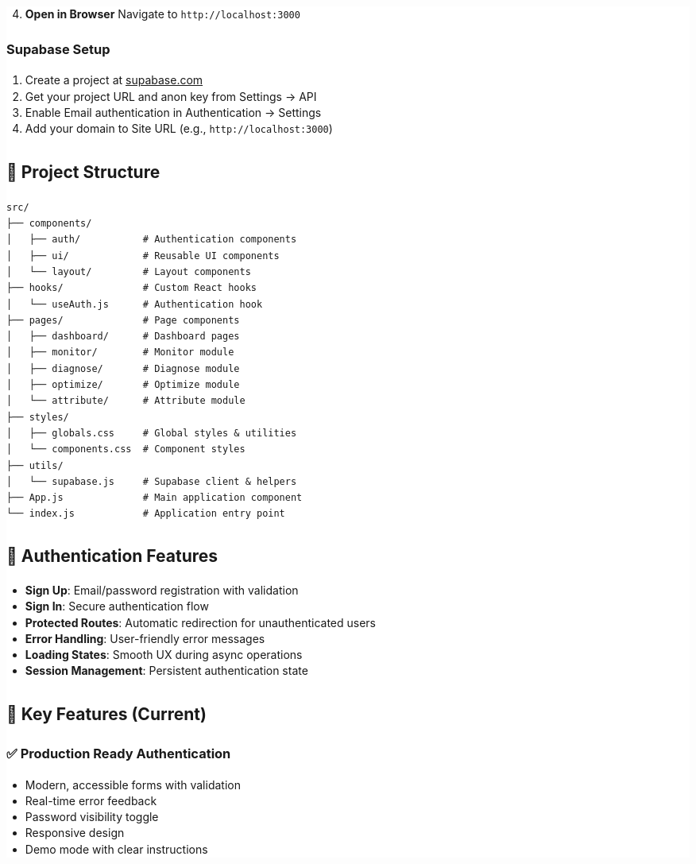 4. **Open in Browser**
   Navigate to `http://localhost:3000`

### Supabase Setup

1. Create a project at [supabase.com](https://supabase.com)
2. Get your project URL and anon key from Settings → API
3. Enable Email authentication in Authentication → Settings
4. Add your domain to Site URL (e.g., `http://localhost:3000`)

## 📁 Project Structure

```
src/
├── components/
│   ├── auth/           # Authentication components
│   ├── ui/             # Reusable UI components
│   └── layout/         # Layout components
├── hooks/              # Custom React hooks
│   └── useAuth.js      # Authentication hook
├── pages/              # Page components
│   ├── dashboard/      # Dashboard pages
│   ├── monitor/        # Monitor module
│   ├── diagnose/       # Diagnose module
│   ├── optimize/       # Optimize module
│   └── attribute/      # Attribute module
├── styles/
│   ├── globals.css     # Global styles & utilities
│   └── components.css  # Component styles
├── utils/
│   └── supabase.js     # Supabase client & helpers
├── App.js              # Main application component
└── index.js            # Application entry point
```

## 🔐 Authentication Features

- **Sign Up**: Email/password registration with validation
- **Sign In**: Secure authentication flow
- **Protected Routes**: Automatic redirection for unauthenticated users
- **Error Handling**: User-friendly error messages
- **Loading States**: Smooth UX during async operations
- **Session Management**: Persistent authentication state

## 🎯 Key Features (Current)

### ✅ Production Ready Authentication
- Modern, accessible forms with validation
- Real-time error feedback
- Password visibility toggle
- Responsive design
- Demo mode with clear instructions
